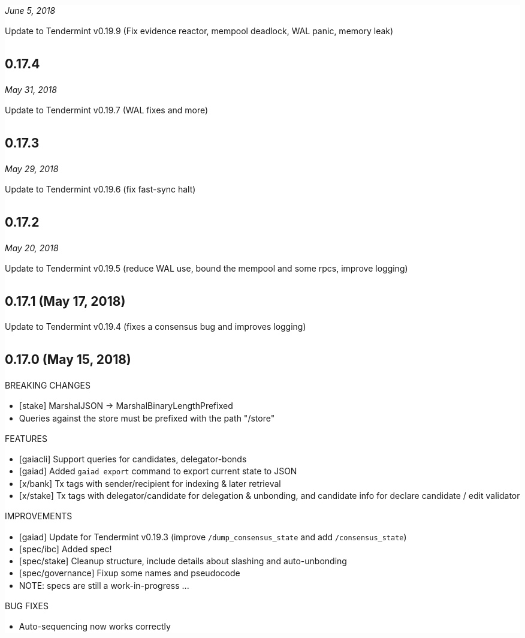 *June 5, 2018*

Update to Tendermint v0.19.9 (Fix evidence reactor, mempool deadlock, WAL panic,
memory leak)

## 0.17.4

*May 31, 2018*

Update to Tendermint v0.19.7 (WAL fixes and more)

## 0.17.3

*May 29, 2018*

Update to Tendermint v0.19.6 (fix fast-sync halt)

## 0.17.2

_May 20, 2018_

Update to Tendermint v0.19.5 (reduce WAL use, bound the mempool and some rpcs, improve logging)

## 0.17.1 (May 17, 2018)

Update to Tendermint v0.19.4 (fixes a consensus bug and improves logging)

## 0.17.0 (May 15, 2018)

BREAKING CHANGES

* [stake] MarshalJSON -> MarshalBinaryLengthPrefixed
* Queries against the store must be prefixed with the path "/store"

FEATURES

* [gaiacli] Support queries for candidates, delegator-bonds
* [gaiad] Added `gaiad export` command to export current state to JSON
* [x/bank] Tx tags with sender/recipient for indexing & later retrieval
* [x/stake] Tx tags with delegator/candidate for delegation & unbonding, and candidate info for declare candidate / edit validator

IMPROVEMENTS

* [gaiad] Update for Tendermint v0.19.3 (improve `/dump_consensus_state` and add
  `/consensus_state`)
* [spec/ibc] Added spec!
* [spec/stake] Cleanup structure, include details about slashing and
  auto-unbonding
* [spec/governance] Fixup some names and pseudocode
* NOTE: specs are still a work-in-progress ...

BUG FIXES

* Auto-sequencing now works correctly
